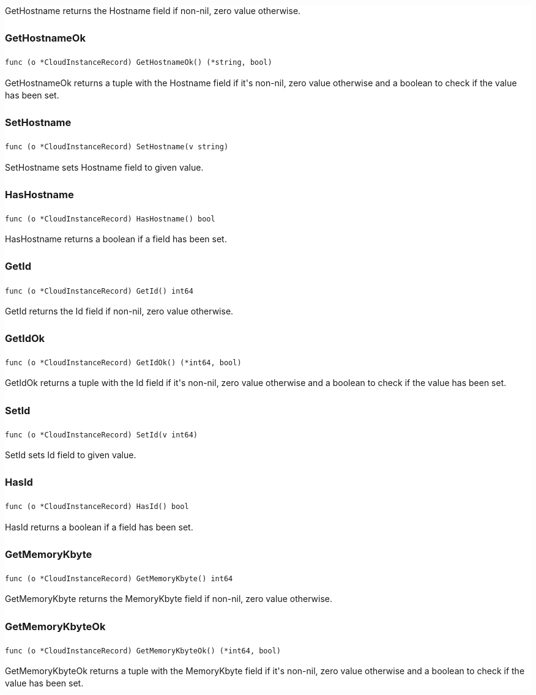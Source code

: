 GetHostname returns the Hostname field if non-nil, zero value otherwise.

### GetHostnameOk

`func (o *CloudInstanceRecord) GetHostnameOk() (*string, bool)`

GetHostnameOk returns a tuple with the Hostname field if it's non-nil, zero value otherwise
and a boolean to check if the value has been set.

### SetHostname

`func (o *CloudInstanceRecord) SetHostname(v string)`

SetHostname sets Hostname field to given value.

### HasHostname

`func (o *CloudInstanceRecord) HasHostname() bool`

HasHostname returns a boolean if a field has been set.

### GetId

`func (o *CloudInstanceRecord) GetId() int64`

GetId returns the Id field if non-nil, zero value otherwise.

### GetIdOk

`func (o *CloudInstanceRecord) GetIdOk() (*int64, bool)`

GetIdOk returns a tuple with the Id field if it's non-nil, zero value otherwise
and a boolean to check if the value has been set.

### SetId

`func (o *CloudInstanceRecord) SetId(v int64)`

SetId sets Id field to given value.

### HasId

`func (o *CloudInstanceRecord) HasId() bool`

HasId returns a boolean if a field has been set.

### GetMemoryKbyte

`func (o *CloudInstanceRecord) GetMemoryKbyte() int64`

GetMemoryKbyte returns the MemoryKbyte field if non-nil, zero value otherwise.

### GetMemoryKbyteOk

`func (o *CloudInstanceRecord) GetMemoryKbyteOk() (*int64, bool)`

GetMemoryKbyteOk returns a tuple with the MemoryKbyte field if it's non-nil, zero value otherwise
and a boolean to check if the value has been set.
